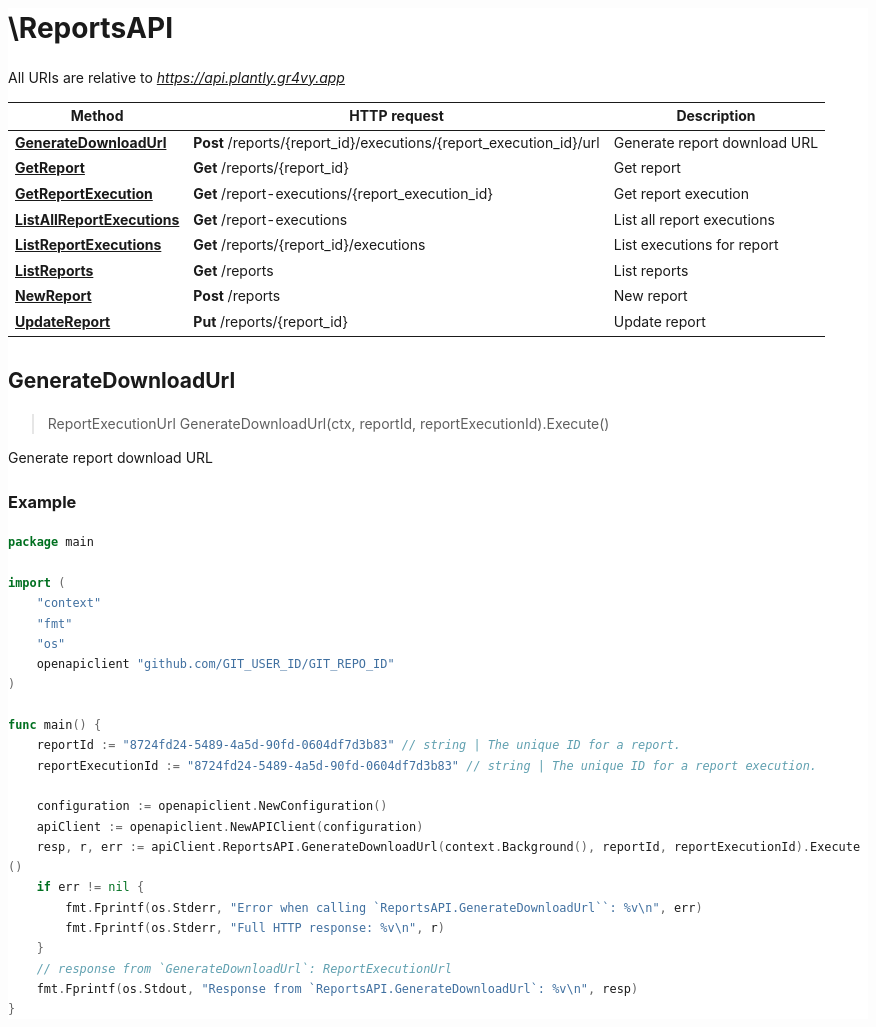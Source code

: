 # \ReportsAPI

All URIs are relative to *https://api.plantly.gr4vy.app*

Method | HTTP request | Description
------------- | ------------- | -------------
[**GenerateDownloadUrl**](ReportsAPI.md#GenerateDownloadUrl) | **Post** /reports/{report_id}/executions/{report_execution_id}/url | Generate report download URL
[**GetReport**](ReportsAPI.md#GetReport) | **Get** /reports/{report_id} | Get report
[**GetReportExecution**](ReportsAPI.md#GetReportExecution) | **Get** /report-executions/{report_execution_id} | Get report execution
[**ListAllReportExecutions**](ReportsAPI.md#ListAllReportExecutions) | **Get** /report-executions | List all report executions
[**ListReportExecutions**](ReportsAPI.md#ListReportExecutions) | **Get** /reports/{report_id}/executions | List executions for report
[**ListReports**](ReportsAPI.md#ListReports) | **Get** /reports | List reports
[**NewReport**](ReportsAPI.md#NewReport) | **Post** /reports | New report
[**UpdateReport**](ReportsAPI.md#UpdateReport) | **Put** /reports/{report_id} | Update report



## GenerateDownloadUrl

> ReportExecutionUrl GenerateDownloadUrl(ctx, reportId, reportExecutionId).Execute()

Generate report download URL



### Example

```go
package main

import (
	"context"
	"fmt"
	"os"
	openapiclient "github.com/GIT_USER_ID/GIT_REPO_ID"
)

func main() {
	reportId := "8724fd24-5489-4a5d-90fd-0604df7d3b83" // string | The unique ID for a report.
	reportExecutionId := "8724fd24-5489-4a5d-90fd-0604df7d3b83" // string | The unique ID for a report execution.

	configuration := openapiclient.NewConfiguration()
	apiClient := openapiclient.NewAPIClient(configuration)
	resp, r, err := apiClient.ReportsAPI.GenerateDownloadUrl(context.Background(), reportId, reportExecutionId).Execute()
	if err != nil {
		fmt.Fprintf(os.Stderr, "Error when calling `ReportsAPI.GenerateDownloadUrl``: %v\n", err)
		fmt.Fprintf(os.Stderr, "Full HTTP response: %v\n", r)
	}
	// response from `GenerateDownloadUrl`: ReportExecutionUrl
	fmt.Fprintf(os.Stdout, "Response from `ReportsAPI.GenerateDownloadUrl`: %v\n", resp)
}
```
